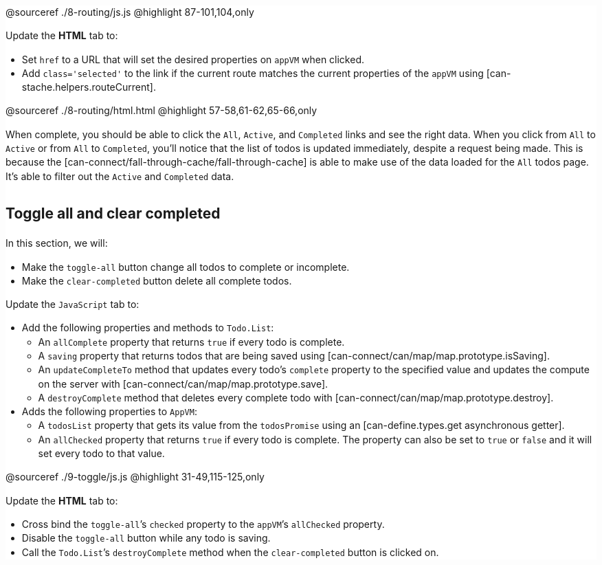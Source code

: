 
@sourceref ./8-routing/js.js
@highlight 87-101,104,only

Update the __HTML__ tab to:

 - Set `href` to a URL that will set the desired properties on `appVM` when clicked.
 - Add `class='selected'` to the link if the current route matches the current properties of the `appVM` using [can-stache.helpers.routeCurrent].

@sourceref ./8-routing/html.html
@highlight 57-58,61-62,65-66,only

When complete, you should be able to click the `All`, `Active`, and `Completed` links and
see the right data.  When you click from `All` to `Active` or from `All` to `Completed`,
you’ll notice that the list of todos is updated immediately, despite a request being made.
This is because the [can-connect/fall-through-cache/fall-through-cache] is able to make use
of the data loaded for the `All` todos page.  It’s able to filter out the `Active` and
`Completed` data.

<video controls>
   <source src="../../docs/can-guides/experiment/todomvc/8-routing/routing.mp4" type="video/mp4">
   <source src="../../docs/can-guides/experiment/todomvc/8-routing/routing.webm" type="video/webm">
</video>

## Toggle all and clear completed

In this section, we will:

- Make the `toggle-all` button change all todos to complete or incomplete.
- Make the `clear-completed` button delete all complete todos.

Update the `JavaScript` tab to:

- Add the following properties and methods to `Todo.List`:
  - An `allComplete` property that returns `true` if every todo is complete.
  - A `saving` property that returns todos that are being saved using [can-connect/can/map/map.prototype.isSaving].
  - An `updateCompleteTo` method that updates every todo’s `complete` property to the specified value and updates the compute on the server with [can-connect/can/map/map.prototype.save].
  - A `destroyComplete` method that deletes every complete todo with [can-connect/can/map/map.prototype.destroy].
- Adds the following properties to `AppVM`:
  - A `todosList` property that gets its value from the `todosPromise` using an [can-define.types.get asynchronous getter].
  - An `allChecked` property that returns `true` if every todo is complete.  The property can also be set to `true` or `false` and it will set every todo to that value.

@sourceref ./9-toggle/js.js
@highlight 31-49,115-125,only

Update the __HTML__ tab to:

- Cross bind the `toggle-all`’s `checked` property to the `appVM`’s `allChecked` property.
- Disable the `toggle-all` button while any todo is saving.
- Call the `Todo.List`’s `destroyComplete` method when the `clear-completed` button is clicked on.
